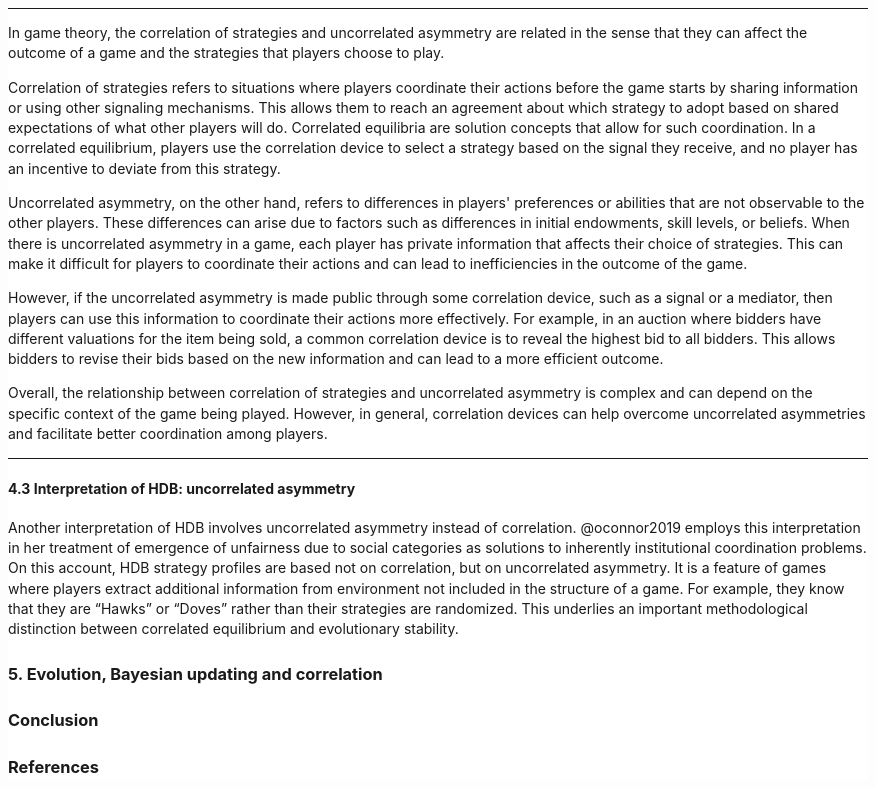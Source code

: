 ***
In game theory, the correlation of strategies and uncorrelated asymmetry are related in the sense that they can affect the outcome of a game and the strategies that players choose to play.

Correlation of strategies refers to situations where players coordinate their actions before the game starts by sharing information or using other signaling mechanisms. This allows them to reach an agreement about which strategy to adopt based on shared expectations of what other players will do. Correlated equilibria are solution concepts that allow for such coordination. In a correlated equilibrium, players use the correlation device to select a strategy based on the signal they receive, and no player has an incentive to deviate from this strategy.

Uncorrelated asymmetry, on the other hand, refers to differences in players' preferences or abilities that are not observable to the other players. These differences can arise due to factors such as differences in initial endowments, skill levels, or beliefs. When there is uncorrelated asymmetry in a game, each player has private information that affects their choice of strategies. This can make it difficult for players to coordinate their actions and can lead to inefficiencies in the outcome of the game.

However, if the uncorrelated asymmetry is made public through some correlation device, such as a signal or a mediator, then players can use this information to coordinate their actions more effectively. For example, in an auction where bidders have different valuations for the item being sold, a common correlation device is to reveal the highest bid to all bidders. This allows bidders to revise their bids based on the new information and can lead to a more efficient outcome.

Overall, the relationship between correlation of strategies and uncorrelated asymmetry is complex and can depend on the specific context of the game being played. However, in general, correlation devices can help overcome uncorrelated asymmetries and facilitate better coordination among players.
***

#### 4.3 Interpretation of HDB: uncorrelated asymmetry
Another interpretation of HDB involves uncorrelated asymmetry instead of correlation. @oconnor2019 employs this interpretation in her treatment of emergence of unfairness due to social categories as solutions to inherently institutional coordination problems. On this account, HDB strategy profiles are based not on correlation, but on uncorrelated asymmetry. It is a feature of games where players extract additional information from environment not included in the structure of a game. For example, they know that they are “Hawks” or “Doves” rather than their strategies are randomized. This underlies an important methodological distinction between correlated equilibrium and evolutionary stability.

### 5. Evolution, Bayesian updating and correlation

### Conclusion

### References

[^1]: Coordination equilibrium is a concept defined by philosopher David Lewis which states that when two or more individuals are engaged in a coordination game, they will naturally gravitate towards the same outcome, as this is the most rational choice. The idea is that each individual will tend to choose the same outcome because they can both benefit from it. This is in contrast with Nash equilibrium, where each individual must make a choice that maximizes their own payoff without considering the other's payoff.
[^2]: Correlated equilibrium is a general solution concept introduced by Aumann [-@aumann1974; -@aumann1987]. As opposed to the classic Nash equilibrium, where players choose their strategies independently, here players choose strategies based on a public signal the value of which they assess privately, thus coordinating their actions according to a given correlation device.
[^3]: An ESS is a strategy which, if adopted by a population, is resilient to invasion by any alternative strategy. Mathematically, an ESS can be defined as a strategy profile $\boldsymbol{s} = (s_1, s_2, ... , s_n)$ such that $\forall \boldsymbol{s'} \neq \boldsymbol{s}$, we have $\pi(\boldsymbol{s}, \boldsymbol{s}) > \pi(\boldsymbol{s}, \boldsymbol{s'})$, where $\pi$ is the average payoff of the population playing the strategies $\boldsymbol{s}$ and $\boldsymbol{s'}$ [@maynardsmith1982].
[^4]: Nash equilibrium is a solution concept describing a strategy profile consisting of each player's best response to the other player's strategies where no one gains bigger payoff by deviating unilaterally.
[^5]: However, it is still not clear whether human players such as grazers have genuine fitness rather than utility value function. As @sterelny2012 suggests, there has been an evolutionary shift from fitness to utility correlated with the demographic explosion in the Pleistocene and subsequent significant decline in individual-level heritability of cultural traits, for offspring did not more resemble their parents informationally and ideologically due to the abundance of cultural information sources.
